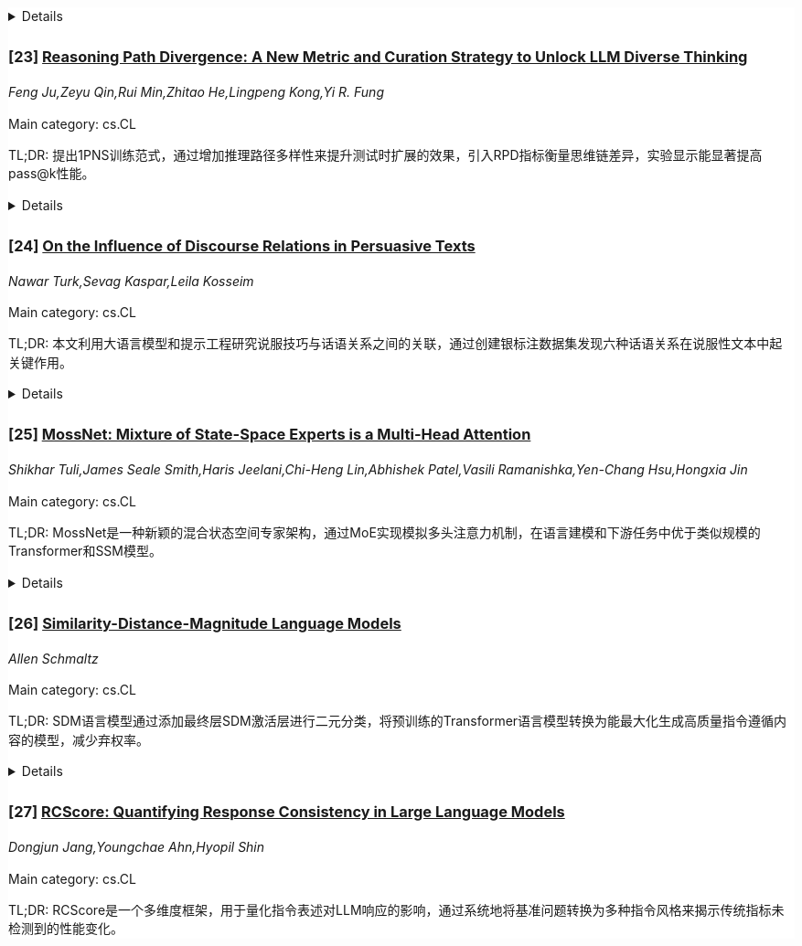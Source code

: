 <details><summary>Details</summary></details>


### [23] [Reasoning Path Divergence: A New Metric and Curation Strategy to Unlock LLM Diverse Thinking](https://arxiv.org/abs/2510.26122)
*Feng Ju,Zeyu Qin,Rui Min,Zhitao He,Lingpeng Kong,Yi R. Fung*

Main category: cs.CL

TL;DR: 提出1PNS训练范式，通过增加推理路径多样性来提升测试时扩展的效果，引入RPD指标衡量思维链差异，实验显示能显著提高pass@k性能。


<details><summary>Details</summary></details>


### [24] [On the Influence of Discourse Relations in Persuasive Texts](https://arxiv.org/abs/2510.26124)
*Nawar Turk,Sevag Kaspar,Leila Kosseim*

Main category: cs.CL

TL;DR: 本文利用大语言模型和提示工程研究说服技巧与话语关系之间的关联，通过创建银标注数据集发现六种话语关系在说服性文本中起关键作用。


<details><summary>Details</summary></details>


### [25] [MossNet: Mixture of State-Space Experts is a Multi-Head Attention](https://arxiv.org/abs/2510.26182)
*Shikhar Tuli,James Seale Smith,Haris Jeelani,Chi-Heng Lin,Abhishek Patel,Vasili Ramanishka,Yen-Chang Hsu,Hongxia Jin*

Main category: cs.CL

TL;DR: MossNet是一种新颖的混合状态空间专家架构，通过MoE实现模拟多头注意力机制，在语言建模和下游任务中优于类似规模的Transformer和SSM模型。


<details><summary>Details</summary></details>


### [26] [Similarity-Distance-Magnitude Language Models](https://arxiv.org/abs/2510.26183)
*Allen Schmaltz*

Main category: cs.CL

TL;DR: SDM语言模型通过添加最终层SDM激活层进行二元分类，将预训练的Transformer语言模型转换为能最大化生成高质量指令遵循内容的模型，减少弃权率。


<details><summary>Details</summary></details>


### [27] [RCScore: Quantifying Response Consistency in Large Language Models](https://arxiv.org/abs/2510.26193)
*Dongjun Jang,Youngchae Ahn,Hyopil Shin*

Main category: cs.CL

TL;DR: RCScore是一个多维度框架，用于量化指令表述对LLM响应的影响，通过系统地将基准问题转换为多种指令风格来揭示传统指标未检测到的性能变化。
